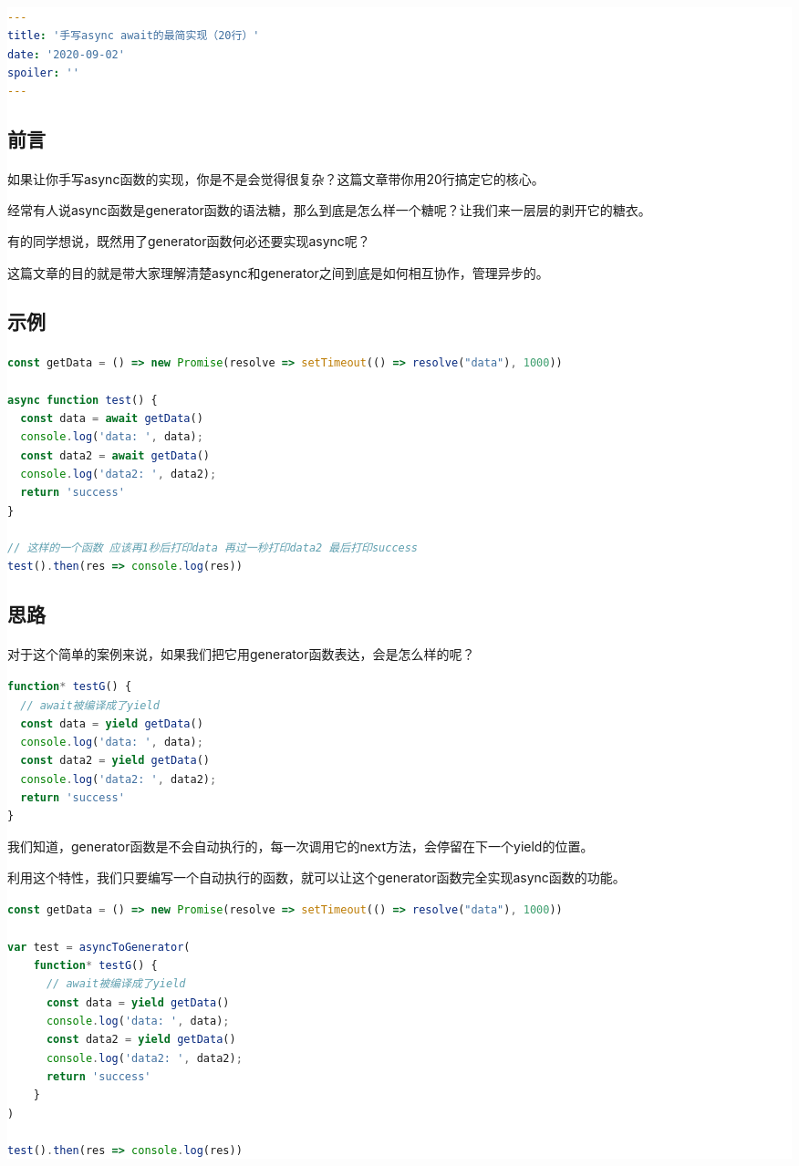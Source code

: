```yaml
---
title: '手写async await的最简实现（20行）'
date: '2020-09-02'
spoiler: ''
---
```


## 前言
如果让你手写async函数的实现，你是不是会觉得很复杂？这篇文章带你用20行搞定它的核心。  

经常有人说async函数是generator函数的语法糖，那么到底是怎么样一个糖呢？让我们来一层层的剥开它的糖衣。  

有的同学想说，既然用了generator函数何必还要实现async呢？  

这篇文章的目的就是带大家理解清楚async和generator之间到底是如何相互协作，管理异步的。

## 示例
```js
const getData = () => new Promise(resolve => setTimeout(() => resolve("data"), 1000))

async function test() {
  const data = await getData()
  console.log('data: ', data);
  const data2 = await getData()
  console.log('data2: ', data2);
  return 'success'
}

// 这样的一个函数 应该再1秒后打印data 再过一秒打印data2 最后打印success
test().then(res => console.log(res))
```

## 思路
对于这个简单的案例来说，如果我们把它用generator函数表达，会是怎么样的呢？
```js
function* testG() {
  // await被编译成了yield
  const data = yield getData()
  console.log('data: ', data);
  const data2 = yield getData()
  console.log('data2: ', data2);
  return 'success'
}
```

我们知道，generator函数是不会自动执行的，每一次调用它的next方法，会停留在下一个yield的位置。  

利用这个特性，我们只要编写一个自动执行的函数，就可以让这个generator函数完全实现async函数的功能。  

```js
const getData = () => new Promise(resolve => setTimeout(() => resolve("data"), 1000))
  
var test = asyncToGenerator(
    function* testG() {
      // await被编译成了yield
      const data = yield getData()
      console.log('data: ', data);
      const data2 = yield getData()
      console.log('data2: ', data2);
      return 'success'
    }
)

test().then(res => console.log(res))
```